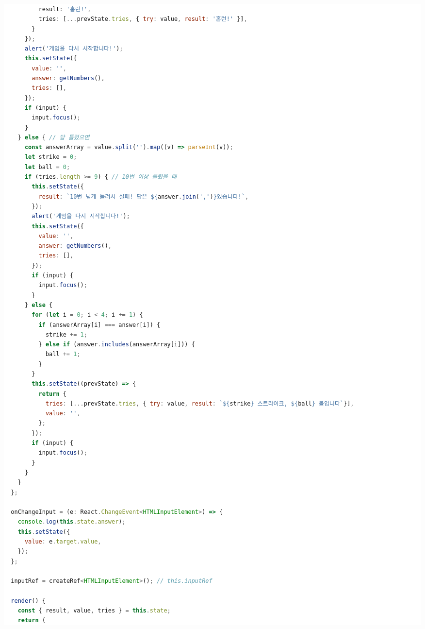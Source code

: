 ```js
          result: '홈런!',
          tries: [...prevState.tries, { try: value, result: '홈런!' }],
        }
      });
      alert('게임을 다시 시작합니다!');
      this.setState({
        value: '',
        answer: getNumbers(),
        tries: [],
      });
      if (input) {
        input.focus();
      }
    } else { // 답 틀렸으면
      const answerArray = value.split('').map((v) => parseInt(v));
      let strike = 0;
      let ball = 0;
      if (tries.length >= 9) { // 10번 이상 틀렸을 때
        this.setState({
          result: `10번 넘게 틀려서 실패! 답은 ${answer.join(',')}였습니다!`,
        });
        alert('게임을 다시 시작합니다!');
        this.setState({
          value: '',
          answer: getNumbers(),
          tries: [],
        });
        if (input) {
          input.focus();
        }
      } else {
        for (let i = 0; i < 4; i += 1) {
          if (answerArray[i] === answer[i]) {
            strike += 1;
          } else if (answer.includes(answerArray[i])) {
            ball += 1;
          }
        }
        this.setState((prevState) => {
          return {
            tries: [...prevState.tries, { try: value, result: `${strike} 스트라이크, ${ball} 볼입니다`}],
            value: '',
          };
        });
        if (input) {
          input.focus();
        }
      }
    }
  };

  onChangeInput = (e: React.ChangeEvent<HTMLInputElement>) => {
    console.log(this.state.answer);
    this.setState({
      value: e.target.value,
    });
  };

  inputRef = createRef<HTMLInputElement>(); // this.inputRef

  render() {
    const { result, value, tries } = this.state;
    return (
```